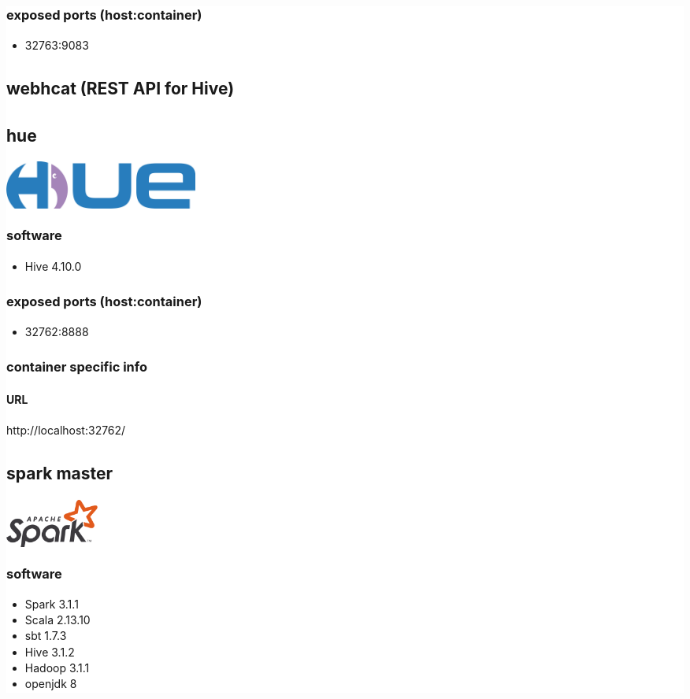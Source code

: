 ### exposed ports (host:container)

- 32763:9083


## webhcat (REST API for Hive)

## hue

<img src="img/hue.png" alt="hue" height="60" style="vertical-align: middle;">

### software

- Hive 4.10.0

### exposed ports (host:container)

- 32762:8888

### container specific info

#### URL

http://localhost:32762/


## spark master

<img src="img/spark.svg" alt="Apache Spark" height="60" style="vertical-align: middle;">

### software

- Spark 3.1.1
- Scala 2.13.10
- sbt 1.7.3
- Hive 3.1.2
- Hadoop 3.1.1
- openjdk 8
